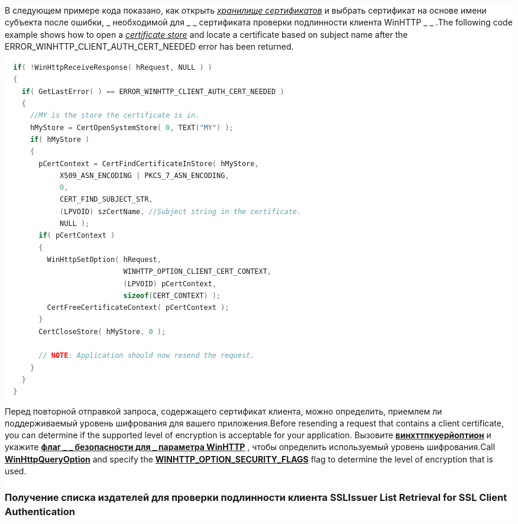 <span data-ttu-id="4f976-139">В следующем примере кода показано, как открыть [*хранилище сертификатов*](glossary.md) и выбрать сертификат на основе имени субъекта после ошибки, \_ необходимой для \_ \_ сертификата проверки подлинности клиента WinHTTP \_ \_ .</span><span class="sxs-lookup"><span data-stu-id="4f976-139">The following code example shows how to open a [*certificate store*](glossary.md) and locate a certificate based on subject name after the ERROR\_WINHTTP\_CLIENT\_AUTH\_CERT\_NEEDED error has been returned.</span></span>


```C++
  if( !WinHttpReceiveResponse( hRequest, NULL ) )
  {
    if( GetLastError( ) == ERROR_WINHTTP_CLIENT_AUTH_CERT_NEEDED )
    {
      //MY is the store the certificate is in.
      hMyStore = CertOpenSystemStore( 0, TEXT("MY") );
      if( hMyStore )
      {
        pCertContext = CertFindCertificateInStore( hMyStore,
             X509_ASN_ENCODING | PKCS_7_ASN_ENCODING,
             0,
             CERT_FIND_SUBJECT_STR,
             (LPVOID) szCertName, //Subject string in the certificate.
             NULL );
        if( pCertContext )
        {
          WinHttpSetOption( hRequest, 
                            WINHTTP_OPTION_CLIENT_CERT_CONTEXT,
                            (LPVOID) pCertContext, 
                            sizeof(CERT_CONTEXT) );
          CertFreeCertificateContext( pCertContext );
        }
        CertCloseStore( hMyStore, 0 );

        // NOTE: Application should now resend the request.
      }
    }
  }
```



<span data-ttu-id="4f976-140">Перед повторной отправкой запроса, содержащего сертификат клиента, можно определить, приемлем ли поддерживаемый уровень шифрования для вашего приложения.</span><span class="sxs-lookup"><span data-stu-id="4f976-140">Before resending a request that contains a client certificate, you can determine if the supported level of encryption is acceptable for your application.</span></span> <span data-ttu-id="4f976-141">Вызовите [**винхттпкуерйоптион**](/windows/desktop/api/Winhttp/nf-winhttp-winhttpqueryoption) и укажите [**флаг \_ \_ безопасности для \_ параметра WinHTTP**](option-flags.md) , чтобы определить используемый уровень шифрования.</span><span class="sxs-lookup"><span data-stu-id="4f976-141">Call [**WinHttpQueryOption**](/windows/desktop/api/Winhttp/nf-winhttp-winhttpqueryoption) and specify the [**WINHTTP\_OPTION\_SECURITY\_FLAGS**](option-flags.md) flag to determine the level of encryption that is used.</span></span>

### <a name="issuer-list-retrieval-for-ssl-client-authentication"></a><span data-ttu-id="4f976-142">Получение списка издателей для проверки подлинности клиента SSL</span><span class="sxs-lookup"><span data-stu-id="4f976-142">Issuer List Retrieval for SSL Client Authentication</span></span>

